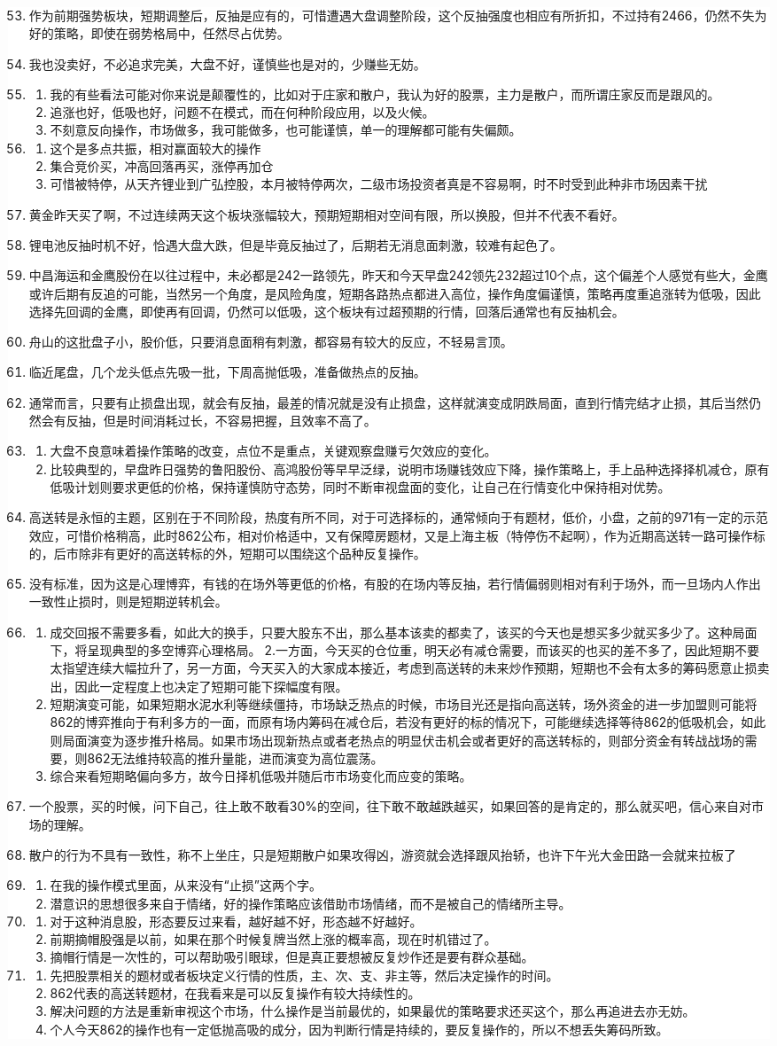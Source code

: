 53. 作为前期强势板块，短期调整后，反抽是应有的，可惜遭遇大盘调整阶段，这个反抽强度也相应有所折扣，不过持有2466，仍然不失为好的策略，即使在弱势格局中，任然尽占优势。

54. 我也没卖好，不必追求完美，大盘不好，谨慎些也是对的，少赚些无妨。

55. 1. 我的有些看法可能对你来说是颠覆性的，比如对于庄家和散户，我认为好的股票，主力是散户，而所谓庄家反而是跟风的。
    2. 追涨也好，低吸也好，问题不在模式，而在何种阶段应用，以及火候。
    3. 不刻意反向操作，市场做多，我可能做多，也可能谨慎，单一的理解都可能有失偏颇。

56. 1. 这个是多点共振，相对赢面较大的操作
    2. 集合竞价买，冲高回落再买，涨停再加仓
    3. 可惜被特停，从天齐锂业到广弘控股，本月被特停两次，二级市场投资者真是不容易啊，时不时受到此种非市场因素干扰

57. 黄金昨天买了啊，不过连续两天这个板块涨幅较大，预期短期相对空间有限，所以换股，但并不代表不看好。

58. 锂电池反抽时机不好，恰遇大盘大跌，但是毕竟反抽过了，后期若无消息面刺激，较难有起色了。

59. 中昌海运和金鹰股份在以往过程中，未必都是242一路领先，昨天和今天早盘242领先232超过10个点，这个偏差个人感觉有些大，金鹰或许后期有反追的可能，当然另一个角度，是风险角度，短期各路热点都进入高位，操作角度偏谨慎，策略再度重追涨转为低吸，因此选择先回调的金鹰，即使再有回调，仍然可以低吸，这个板块有过超预期的行情，回落后通常也有反抽机会。

60. 舟山的这批盘子小，股价低，只要消息面稍有刺激，都容易有较大的反应，不轻易言顶。

61. 临近尾盘，几个龙头低点先吸一批，下周高抛低吸，准备做热点的反抽。

62. 通常而言，只要有止损盘出现，就会有反抽，最差的情况就是没有止损盘，这样就演变成阴跌局面，直到行情完结才止损，其后当然仍然会有反抽，但是时间消耗过长，不容易把握，且效率不高了。

63. 1. 大盘不良意味着操作策略的改变，点位不是重点，关键观察盘赚亏欠效应的变化。
    2. 比较典型的，早盘昨日强势的鲁阳股份、高鸿股份等早早泛绿，说明市场赚钱效应下降，操作策略上，手上品种选择择机减仓，原有低吸计划则要求更低的价格，保持谨慎防守态势，同时不断审视盘面的变化，让自己在行情变化中保持相对优势。

64. 高送转是永恒的主题，区别在于不同阶段，热度有所不同，对于可选择标的，通常倾向于有题材，低价，小盘，之前的971有一定的示范效应，可惜价格稍高，此时862公布，相对价格适中，又有保障房题材，又是上海主板（特停伤不起啊），作为近期高送转一路可操作标的，后市除非有更好的高送转标的外，短期可以围绕这个品种反复操作。

65. 没有标准，因为这是心理博弈，有钱的在场外等更低的价格，有股的在场内等反抽，若行情偏弱则相对有利于场外，而一旦场内人作出一致性止损时，则是短期逆转机会。

66. 1. 成交回报不需要多看，如此大的换手，只要大股东不出，那么基本该卖的都卖了，该买的今天也是想买多少就买多少了。这种局面下，将呈现典型的多空博弈心理格局。
    2.一方面，今天买的仓位重，明天必有减仓需要，而该买的也买的差不多了，因此短期不要太指望连续大幅拉升了，另一方面，今天买入的大家成本接近，考虑到高送转的未来炒作预期，短期也不会有太多的筹码愿意止损卖出，因此一定程度上也决定了短期可能下探幅度有限。
    3. 短期演变可能，如果短期水泥水利等继续僵持，市场缺乏热点的时候，市场目光还是指向高送转，场外资金的进一步加盟则可能将862的博弈推向于有利多方的一面，而原有场内筹码在减仓后，若没有更好的标的情况下，可能继续选择等待862的低吸机会，如此则局面演变为逐步推升格局。如果市场出现新热点或者老热点的明显伏击机会或者更好的高送转标的，则部分资金有转战战场的需要，则862无法维持较高的推升量能，进而演变为高位震荡。
    4. 综合来看短期略偏向多方，故今日择机低吸并随后市市场变化而应变的策略。

67. 一个股票，买的时候，问下自己，往上敢不敢看30%的空间，往下敢不敢越跌越买，如果回答的是肯定的，那么就买吧，信心来自对市场的理解。

68. 散户的行为不具有一致性，称不上坐庄，只是短期散户如果攻得凶，游资就会选择跟风抬轿，也许下午光大金田路一会就来拉板了

69. 1. 在我的操作模式里面，从来没有“止损”这两个字。
    2. 潜意识的思想很多来自于情绪，好的操作策略应该借助市场情绪，而不是被自己的情绪所主导。


70. 1. 对于这种消息股，形态要反过来看，越好越不好，形态越不好越好。
    2. 前期摘帽股强是以前，如果在那个时候复牌当然上涨的概率高，现在时机错过了。
    3. 摘帽行情是一次性的，可以帮助吸引眼球，但是真正要想被反复炒作还是要有群众基础。

71. 
    1. 先把股票相关的题材或者板块定义行情的性质，主、次、支、非主等，然后决定操作的时间。
    2. 862代表的高送转题材，在我看来是可以反复操作有较大持续性的。
    3. 解决问题的方法是重新审视这个市场，什么操作是当前最优的，如果最优的策略要求还买这个，那么再追进去亦无妨。
    4. 个人今天862的操作也有一定低抛高吸的成分，因为判断行情是持续的，要反复操作的，所以不想丢失筹码所致。
